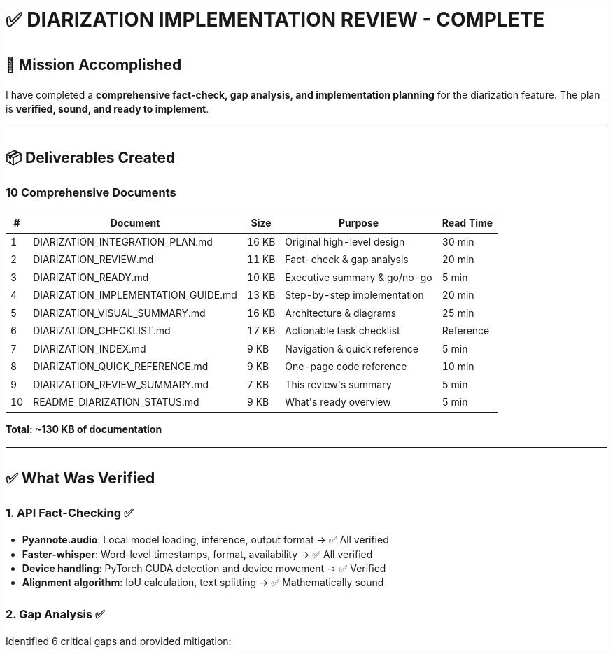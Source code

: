 # ✅ DIARIZATION IMPLEMENTATION REVIEW - COMPLETE

## 🎯 Mission Accomplished

I have completed a **comprehensive fact-check, gap analysis, and implementation planning** for the diarization feature. The plan is **verified, sound, and ready to implement**.

---

## 📦 Deliverables Created

### 10 Comprehensive Documents

| #   | Document                            | Size  | Purpose                      | Read Time |
| --- | ----------------------------------- | ----- | ---------------------------- | --------- |
| 1   | DIARIZATION_INTEGRATION_PLAN.md     | 16 KB | Original high-level design   | 30 min    |
| 2   | DIARIZATION_REVIEW.md               | 11 KB | Fact-check & gap analysis    | 20 min    |
| 3   | DIARIZATION_READY.md                | 10 KB | Executive summary & go/no-go | 5 min     |
| 4   | DIARIZATION_IMPLEMENTATION_GUIDE.md | 13 KB | Step-by-step implementation  | 20 min    |
| 5   | DIARIZATION_VISUAL_SUMMARY.md       | 16 KB | Architecture & diagrams      | 25 min    |
| 6   | DIARIZATION_CHECKLIST.md            | 17 KB | Actionable task checklist    | Reference |
| 7   | DIARIZATION_INDEX.md                | 9 KB  | Navigation & quick reference | 5 min     |
| 8   | DIARIZATION_QUICK_REFERENCE.md      | 9 KB  | One-page code reference      | 10 min    |
| 9   | DIARIZATION_REVIEW_SUMMARY.md       | 7 KB  | This review's summary        | 5 min     |
| 10  | README_DIARIZATION_STATUS.md        | 9 KB  | What's ready overview        | 5 min     |

**Total: ~130 KB of documentation**

---

## ✅ What Was Verified

### 1. API Fact-Checking ✅

- **Pyannote.audio**: Local model loading, inference, output format → ✅ All verified
- **Faster-whisper**: Word-level timestamps, format, availability → ✅ All verified
- **Device handling**: PyTorch CUDA detection and device movement → ✅ Verified
- **Alignment algorithm**: IoU calculation, text splitting → ✅ Mathematically sound

### 2. Gap Analysis ✅

Identified 6 critical gaps and provided mitigation:
